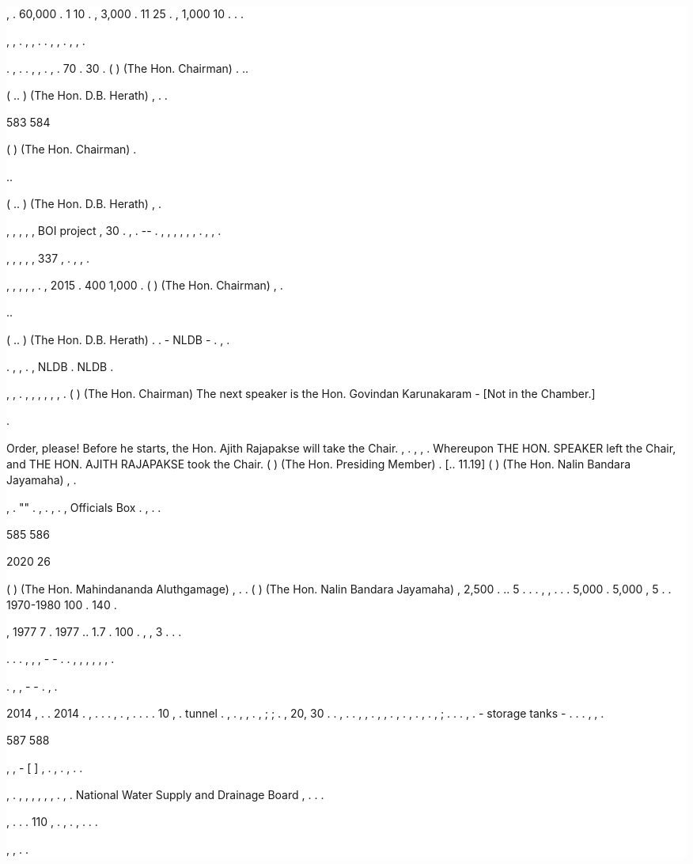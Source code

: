 , . 60,000 . 1 10 . , 3,000 . 11 25 . , 1,000 10 . . .

, , . , , . . , , . , , .

. , . . , , . , . 70 . 30 . ( ) (The Hon. Chairman) . ..

( .. ) (The Hon. D.B. Herath) , . .

583 584

( ) (The Hon. Chairman) .

..

( .. ) (The Hon. D.B. Herath) , .

, , , , , BOI project , 30 . , . -- . , , , , , , . , , .

, , , , , 337 , . , , .

, , , , , . , 2015 . 400 1,000 . ( ) (The Hon. Chairman) , .

..

( .. ) (The Hon. D.B. Herath) . . - NLDB - . , .

. , , . , NLDB . NLDB .

, , . , , , , , , . ( ) (The Hon. Chairman) The next speaker is the Hon. Govindan Karunakaram - [Not in the Chamber.]

.

Order, please! Before he starts, the Hon. Ajith Rajapakse will take the Chair. , . , , . Whereupon THE HON. SPEAKER left the Chair, and THE HON. AJITH RAJAPAKSE took the Chair. ( ) (The Hon. Presiding Member) . [.. 11.19] ( ) (The Hon. Nalin Bandara Jayamaha) , .

, . "" . , . , . , Officials Box . , . .

585 586

2020 26

( ) (The Hon. Mahindananda Aluthgamage) , . . ( ) (The Hon. Nalin Bandara Jayamaha) , 2,500 . .. 5 . . . , , . . . 5,000 . 5,000 , 5 . . 1970-1980 100 . 140 .

, 1977 7 . 1977 .. 1.7 . 100 . , , 3 . . .

. . . , , , - - . . , , , , , , .

. , , - - . , .

2014 , . . 2014 . , . . . , . , . . . . 10 , . tunnel . , . , , . , ; ; . , 20, 30 . . , . . , , . , , . , . , . , . , ; . . . , . - storage tanks - . . . , , .

587 588

, , - [ ] , . , . , . .

, . , , , , , , . , . National Water Supply and Drainage Board , . . .

, . . . 110 , . , . , . . .

, , . .

